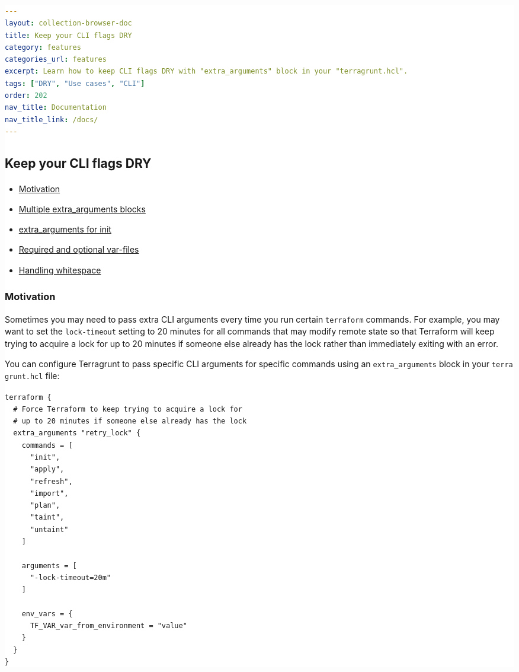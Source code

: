 ```yaml
---
layout: collection-browser-doc
title: Keep your CLI flags DRY
category: features
categories_url: features
excerpt: Learn how to keep CLI flags DRY with "extra_arguments" block in your "terragrunt.hcl".
tags: ["DRY", "Use cases", "CLI"]
order: 202
nav_title: Documentation
nav_title_link: /docs/
---
```


## Keep your CLI flags DRY

  - [Motivation](#motivation)

  - [Multiple extra\_arguments blocks](#multiple-extra_arguments-blocks)

  - [extra\_arguments for init](#extra_arguments-for-init)

  - [Required and optional var-files](#required-and-optional-var-files)

  - [Handling whitespace](#handling-whitespace)

### Motivation

Sometimes you may need to pass extra CLI arguments every time you run certain `terraform` commands. For example, you may want to set the `lock-timeout` setting to 20 minutes for all commands that may modify remote state so that Terraform will keep trying to acquire a lock for up to 20 minutes if someone else already has the lock rather than immediately exiting with an error.

You can configure Terragrunt to pass specific CLI arguments for specific commands using an `extra_arguments` block in your `terragrunt.hcl` file:

``` hcl
terraform {
  # Force Terraform to keep trying to acquire a lock for
  # up to 20 minutes if someone else already has the lock
  extra_arguments "retry_lock" {
    commands = [
      "init",
      "apply",
      "refresh",
      "import",
      "plan",
      "taint",
      "untaint"
    ]

    arguments = [
      "-lock-timeout=20m"
    ]

    env_vars = {
      TF_VAR_var_from_environment = "value"
    }
  }
}
```
